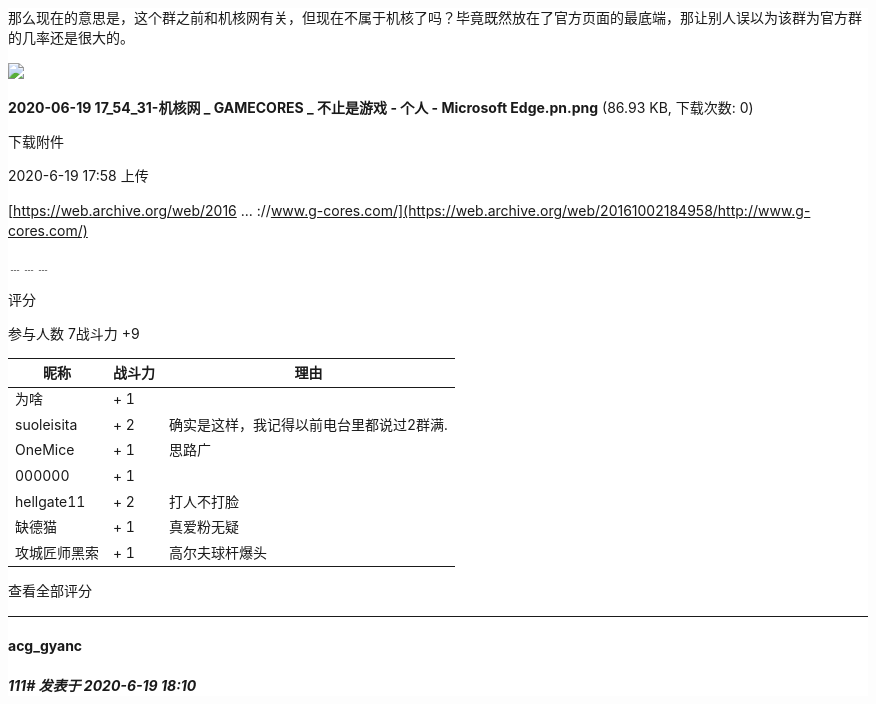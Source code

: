 
那么现在的意思是，这个群之前和机核网有关，但现在不属于机核了吗？毕竟既然放在了官方页面的最底端，那让别人误以为该群为官方群的几率还是很大的。


<img src="https://img.saraba1st.com/forum/202006/19/175813qi17gn7np7bqrd7n.png" referrerpolicy="no-referrer">


<strong>2020-06-19 17_54_31-机核网 _ GAMECORES _ 不止是游戏 - 个人 - Microsoft​ Edge.pn.png</strong> (86.93 KB, 下载次数: 0)

下载附件

2020-6-19 17:58 上传






[https://web.archive.org/web/2016 ... ://www.g-cores.com/](https://web.archive.org/web/20161002184958/http://www.g-cores.com/)



﹍﹍﹍

评分





 参与人数 7战斗力 +9

|昵称|战斗力|理由|
|----|---|---|
| 为啥| + 1||
| suoleisita| + 2|确实是这样，我记得以前电台里都说过2群满.|
| OneMice| + 1|思路广|
| 000000| + 1||
| hellgate11| + 2|打人不打脸|
| 缺德猫| + 1|真爱粉无疑|
| 攻城匠师黑索| + 1|高尔夫球杆爆头|



查看全部评分






*****

####  acg_gyanc  
##### 111#       发表于 2020-6-19 18:10



